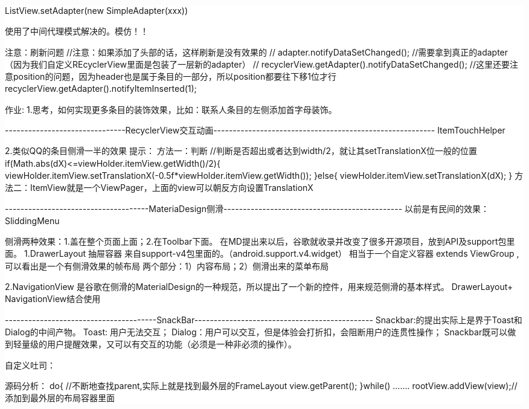ListView.setAdapter(new SimpleAdapter(xxx))

使用了中间代理模式解决的。模仿！！

注意：刷新问题
				//注意：如果添加了头部的话，这样刷新是没有效果的
//				adapter.notifyDataSetChanged();
				//需要拿到真正的adapter（因为我们自定义REcyclerView里面是包装了一层新的adapter）
//				recyclerView.getAdapter().notifyDataSetChanged();
				//这里还要注意position的问题，因为header也是属于条目的一部分，所以position都要往下移1位才行
				recyclerView.getAdapter().notifyItemInserted(1);



作业:
	1.思考，如何实现更多条目的装饰效果，比如：联系人条目的左侧添加首字母装饰。

-------------------------------RecyclerView交互动画---------------------------------------------------------
ItemTouchHelper


2.类似QQ的条目侧滑一半的效果
提示：
	方法一：判断
	//判断是否超出或者达到width/2，就让其setTranslationX位一般的位置
		if(Math.abs(dX)<=viewHolder.itemView.getWidth()/2){
			viewHolder.itemView.setTranslationX(-0.5f*viewHolder.itemView.getWidth());
		}else{
			viewHolder.itemView.setTranslationX(dX);
		}
	方法二：ItemView就是一个ViewPager，上面的view可以朝反方向设置TranslationX


-------------------------------------MateriaDesign侧滑----------------------------------------------
以前是有民间的效果：SliddingMenu

侧滑两种效果：1.盖在整个页面上面；2.在Toolbar下面。
在MD提出来以后，谷歌就收录并改变了很多开源项目，放到API及support包里面。
1.DrawerLayout 抽屉容器
	来自support-v4包里面的。（android.support.v4.widget）
	相当于一个自定义容器 extends ViewGroup ,可以看出是一个有侧滑效果的帧布局
	两个部分：1）内容布局；2）侧滑出来的菜单布局


2.NavigationView
	是谷歌在侧滑的MaterialDesign的一种规范，所以提出了一个新的控件，用来规范侧滑的基本样式。
DrawerLayout+ NavigationView结合使用


---------------------------------------SnackBar----------------------------------------------
Snackbar:的提出实际上是界于Toast和Dialog的中间产物。
Toast: 用户无法交互；
Dialog：用户可以交互，但是体验会打折扣，会阻断用户的连贯性操作；
Snackbar既可以做到轻量级的用户提醒效果，又可以有交互的功能（必须是一种非必须的操作）。

自定义吐司：

源码分析：
do{
	//不断地查找parent,实际上就是找到最外层的FrameLayout
	view.getParent();
}while()
.......
rootView.addView(view);//添加到最外层的布局容器里面
